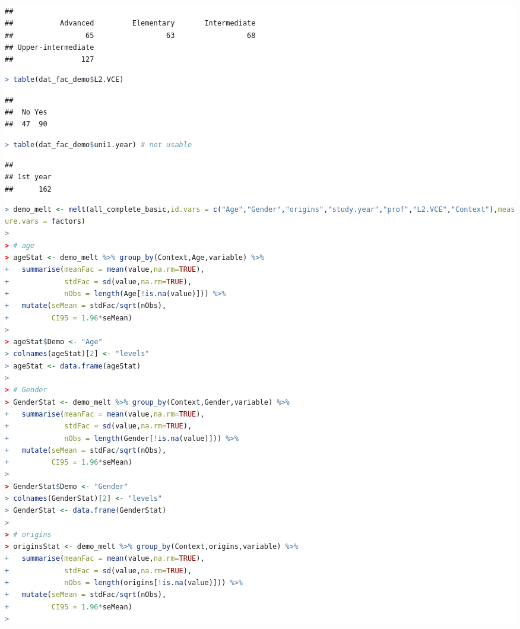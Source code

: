     ## 
    ##           Advanced         Elementary       Intermediate 
    ##                 65                 63                 68 
    ## Upper-intermediate 
    ##                127

``` r
> table(dat_fac_demo$L2.VCE)
```

    ## 
    ##  No Yes 
    ##  47  90

``` r
> table(dat_fac_demo$uni1.year) # not usable
```

    ## 
    ## 1st year 
    ##      162

``` r
> demo_melt <- melt(all_complete_basic,id.vars = c("Age","Gender","origins","study.year","prof","L2.VCE","Context"),measure.vars = factors)
> 
> # age
> ageStat <- demo_melt %>% group_by(Context,Age,variable) %>%
+   summarise(meanFac = mean(value,na.rm=TRUE),
+             stdFac = sd(value,na.rm=TRUE),
+             nObs = length(Age[!is.na(value)])) %>%
+   mutate(seMean = stdFac/sqrt(nObs),
+          CI95 = 1.96*seMean)
> 
> ageStat$Demo <- "Age"
> colnames(ageStat)[2] <- "levels"
> ageStat <- data.frame(ageStat)
> 
> # Gender
> GenderStat <- demo_melt %>% group_by(Context,Gender,variable) %>%
+   summarise(meanFac = mean(value,na.rm=TRUE),
+             stdFac = sd(value,na.rm=TRUE),
+             nObs = length(Gender[!is.na(value)])) %>%
+   mutate(seMean = stdFac/sqrt(nObs),
+          CI95 = 1.96*seMean)
> 
> GenderStat$Demo <- "Gender"
> colnames(GenderStat)[2] <- "levels"
> GenderStat <- data.frame(GenderStat)
> 
> # origins
> originsStat <- demo_melt %>% group_by(Context,origins,variable) %>%
+   summarise(meanFac = mean(value,na.rm=TRUE),
+             stdFac = sd(value,na.rm=TRUE),
+             nObs = length(origins[!is.na(value)])) %>%
+   mutate(seMean = stdFac/sqrt(nObs),
+          CI95 = 1.96*seMean)
> 
```